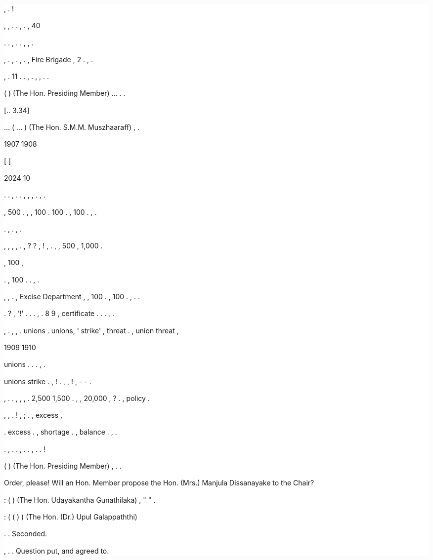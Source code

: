 , . !

, , . . , . , 40

. . , . . , , .

, . , . , . , Fire Brigade , 2 . , .

, . 11 . . , . , , . .

( ) (The Hon. Presiding Member) ... . .

[.. 3.34]

... ( ... ) (The Hon. S.M.M. Muszhaaraff) , .

1907 1908

[ ]

2024 10

. . , . . , , , . , .

, 500 . , , 100 . 100 . , 100 . , .

. , . , .

, , , , . , ? ? , ! , . , , 500 , 1,000 .

, 100 ,

. , 100 . . , .

, , . , Excise Department , , 100 . , 100 . , . .

. ? , '!' . . . , . 8 9 , certificate . . . , .

, . , , . unions . unions, ' strike' , threat . , union threat ,

1909 1910

unions . . . , .

unions strike . , ! . , , ! , - - .

, . . , , , . 2,500 1,500 . , , 20,000 , ? . , policy .

, , . ! , ; . , excess ,

. excess . , shortage . , balance . , .

. , . . , . . , . . !

( ) (The Hon. Presiding Member) , . .

Order, please! Will an Hon. Member propose the Hon. (Mrs.) Manjula Dissanayake to the Chair?

: ( ) (The Hon. Udayakantha Gunathilaka) , " " .

: ( ( ) ) (The Hon. (Dr.) Upul Galappaththi)

. . Seconded.

, . . Question put, and agreed to.
